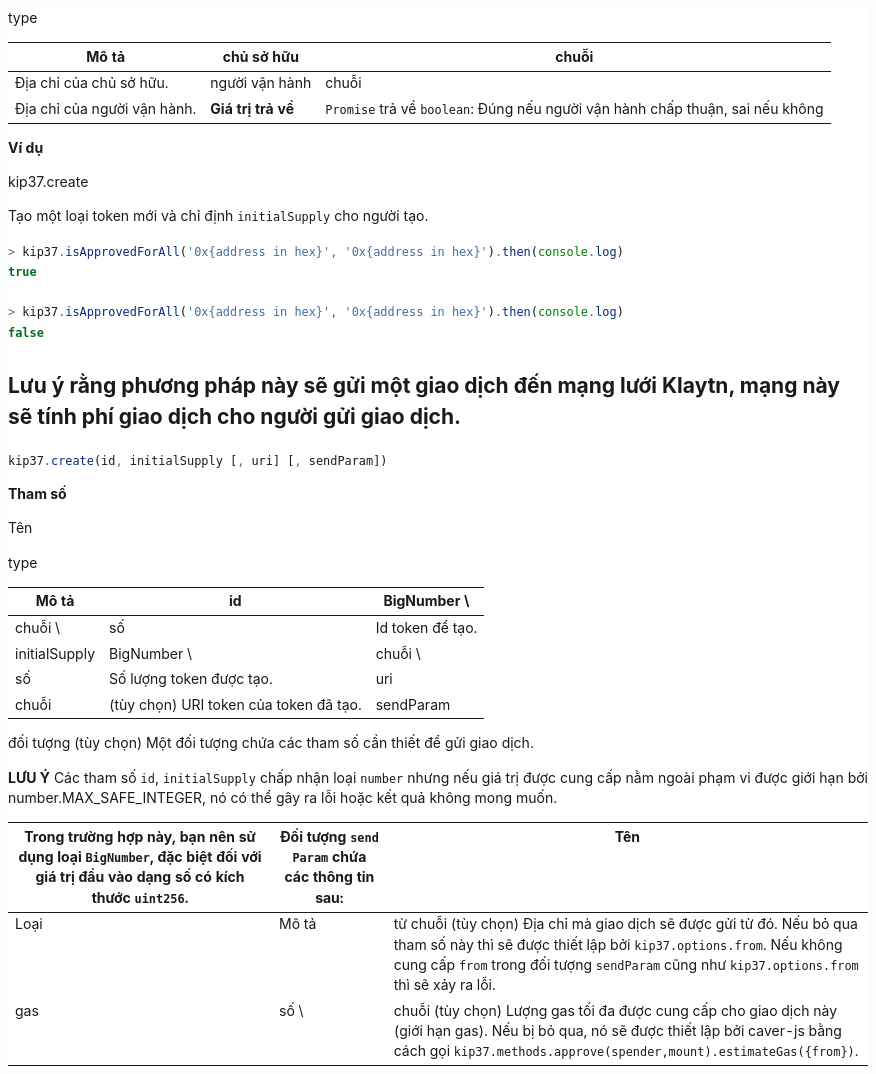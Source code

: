 type

| Mô tả                       | chủ sở hữu         | chuỗi                                                                         |
| --------------------------- | ------------------ | ----------------------------------------------------------------------------- |
| Địa chỉ của chủ sở hữu.     | người vận hành     | chuỗi                                                                         |
| Địa chỉ của người vận hành. | **Giá trị trả về** | `Promise` trả về `boolean`: Đúng nếu người vận hành chấp thuận, sai nếu không |

**Ví dụ**

kip37.create <a id="kip37-create"></a>

Tạo một loại token mới và chỉ định `initialSupply` cho người tạo.

```javascript
> kip37.isApprovedForAll('0x{address in hex}', '0x{address in hex}').then(console.log)
true

> kip37.isApprovedForAll('0x{address in hex}', '0x{address in hex}').then(console.log)
false
```

## Lưu ý rằng phương pháp này sẽ gửi một giao dịch đến mạng lưới Klaytn, mạng này sẽ tính phí giao dịch cho người gửi giao dịch.

```javascript
kip37.create(id, initialSupply [, uri] [, sendParam])
```

**Tham số**

Tên

type

| Mô tả         | id                                                        | BigNumber \\     |
| ------------- | --------------------------------------------------------- | ---------------- |
| chuỗi \\      | số                                                        | Id token để tạo. |
| initialSupply | BigNumber \\                                              | chuỗi \\         |
| số            | Số lượng token được tạo.                                  | uri              |
| chuỗi         | (tùy chọn) URI token của token đã tạo. | sendParam        |

đối tượng (tùy chọn) Một đối tượng chứa các tham số cần thiết để gửi giao dịch.

**LƯU Ý** Các tham số `id`, `initialSupply` chấp nhận loại `number` nhưng nếu giá trị được cung cấp nằm ngoài phạm vi được giới hạn bởi number.MAX_SAFE_INTEGER, nó có thể gây ra lỗi hoặc kết quả không mong muốn.

| Trong trường hợp này, bạn nên sử dụng loại `BigNumber`, đặc biệt đối với giá trị đầu vào dạng số có kích thước `uint256`.                                                                                                                                                                                                                                 | Đối tượng `sendParam` chứa các thông tin sau:                                                                                                     | Tên                                                                                                                                                                                                                                                                                                                                                                                                                                                    |
| --------------------------------------------------------------------------------------------------------------------------------------------------------------------------------------------------------------------------------------------------------------------------------------------------------------------------------------------------------- | ------------------------------------------------------------------------------------------------------------------------------------------------- | ------------------------------------------------------------------------------------------------------------------------------------------------------------------------------------------------------------------------------------------------------------------------------------------------------------------------------------------------------------------------------------------------------------------------------------------------------ |
| Loại                                                                                                                                                                                                                                                                                                                                                     | Mô tả                                                                                                                                             | từ chuỗi (tùy chọn) Địa chỉ mà giao dịch sẽ được gửi từ đó. Nếu bỏ qua tham số này thì sẽ được thiết lập bởi `kip37.options.from`. Nếu không cung cấp `from` trong đối tượng `sendParam` cũng như `kip37.options.from` thì sẽ xảy ra lỗi.                                                                                                                                                                                           |
| gas                                                                                                                                                                                                                                                                                                                                                       | số \\                                                                                                                                             | chuỗi (tùy chọn) Lượng gas tối đa được cung cấp cho giao dịch này (giới hạn gas). Nếu bị bỏ qua, nó sẽ được thiết lập bởi caver-js bằng cách gọi `kip37.methods.approve(spender,mount).estimateGas({from})`.                                                                                                                                                                                                     |